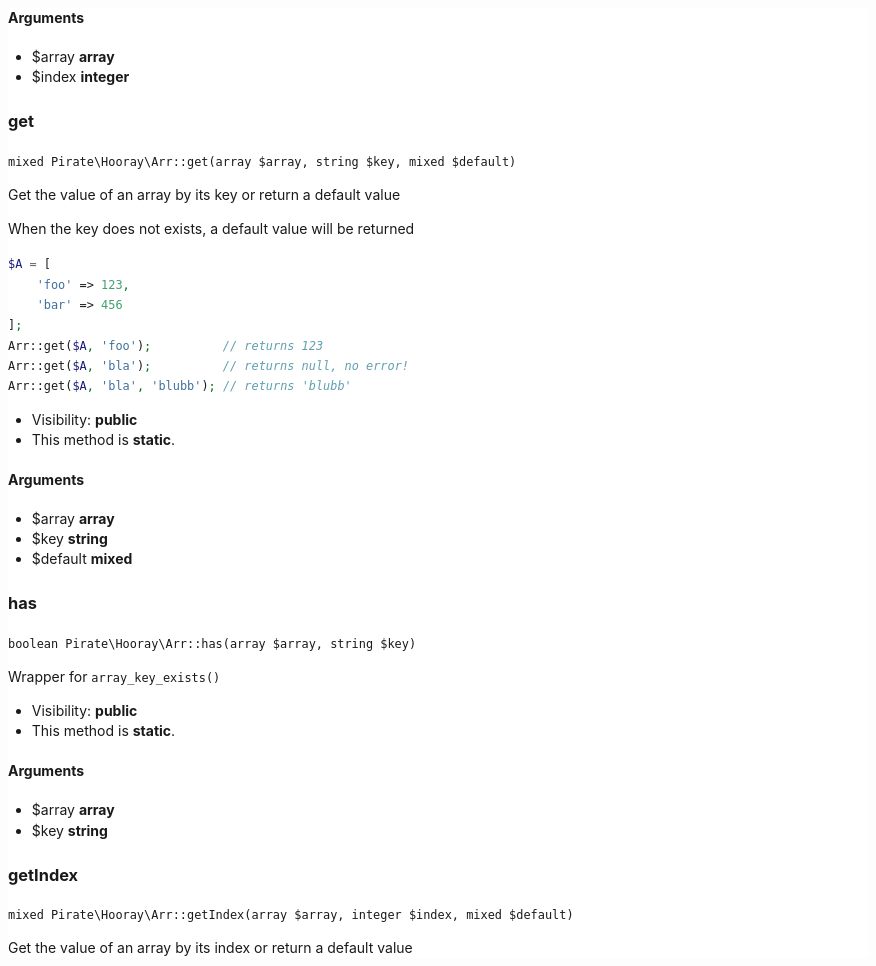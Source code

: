 
#### Arguments
* $array **array**
* $index **integer**



### get

    mixed Pirate\Hooray\Arr::get(array $array, string $key, mixed $default)

Get the value of an array by its key or return a default value

When the key does not exists, a default value will be returned

```php
$A = [
    'foo' => 123,
    'bar' => 456
];
Arr::get($A, 'foo');          // returns 123
Arr::get($A, 'bla');          // returns null, no error!
Arr::get($A, 'bla', 'blubb'); // returns 'blubb'
```

* Visibility: **public**
* This method is **static**.


#### Arguments
* $array **array**
* $key **string**
* $default **mixed**



### has

    boolean Pirate\Hooray\Arr::has(array $array, string $key)

Wrapper for `array_key_exists()`



* Visibility: **public**
* This method is **static**.


#### Arguments
* $array **array**
* $key **string**



### getIndex

    mixed Pirate\Hooray\Arr::getIndex(array $array, integer $index, mixed $default)

Get the value of an array by its index or return a default value
